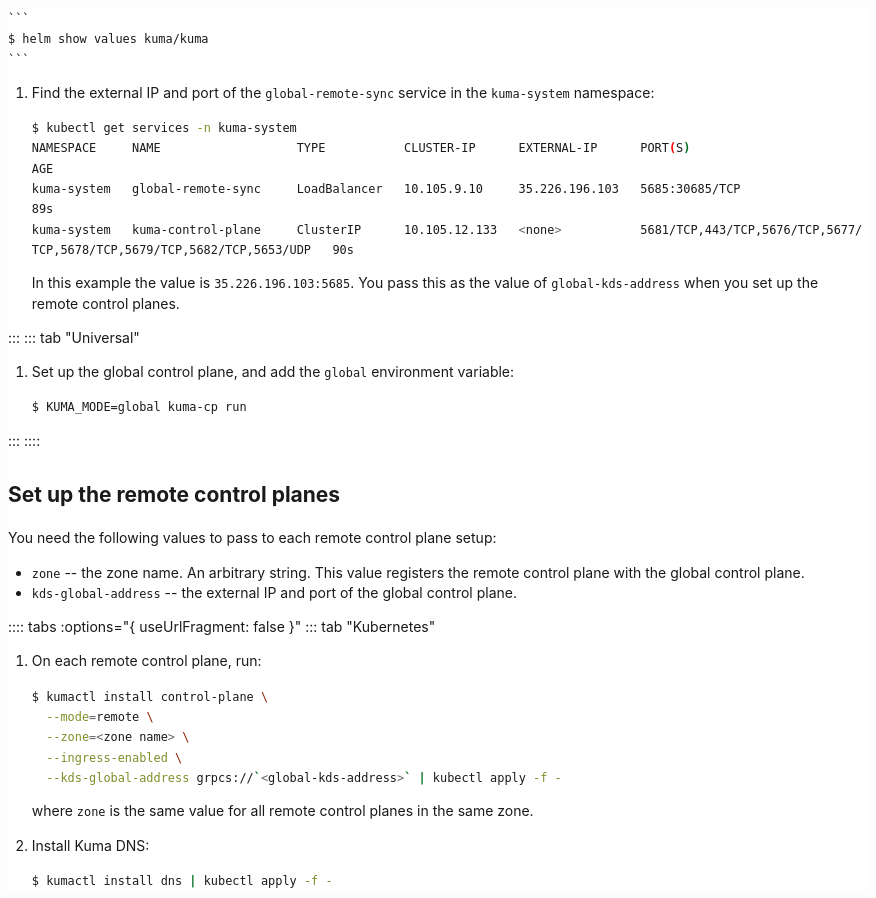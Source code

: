     ```
    $ helm show values kuma/kuma
    ```
1.  Find the external IP and port of the `global-remote-sync` service in the `kuma-system` namespace:

    ```bash
    $ kubectl get services -n kuma-system
    NAMESPACE     NAME                   TYPE           CLUSTER-IP      EXTERNAL-IP      PORT(S)                                                                  AGE
    kuma-system   global-remote-sync     LoadBalancer   10.105.9.10     35.226.196.103   5685:30685/TCP                                                           89s
    kuma-system   kuma-control-plane     ClusterIP      10.105.12.133   <none>           5681/TCP,443/TCP,5676/TCP,5677/TCP,5678/TCP,5679/TCP,5682/TCP,5653/UDP   90s
    ```

    In this example the value is `35.226.196.103:5685`. You pass this as the value of `global-kds-address` when you set up the remote control planes.

:::
::: tab "Universal"

1.  Set up the global control plane, and add the `global` environment variable:

    ```sh
    $ KUMA_MODE=global kuma-cp run
    ```

:::
::::

## Set up the remote control planes

You need the following values to pass to each remote control plane setup:

- `zone` -- the zone name. An arbitrary string. This value registers the remote control plane with the global control plane.
- `kds-global-address` -- the external IP and port of the global control plane.

:::: tabs :options="{ useUrlFragment: false }"
::: tab "Kubernetes"

1.  On each remote control plane, run:

    ```sh
    $ kumactl install control-plane \
      --mode=remote \
      --zone=<zone name> \
      --ingress-enabled \
      --kds-global-address grpcs://`<global-kds-address>` | kubectl apply -f -
    ```

    where `zone` is the same value for all remote control planes in the same zone.

1.  Install Kuma DNS:

    ```sh
    $ kumactl install dns | kubectl apply -f -
    ```
